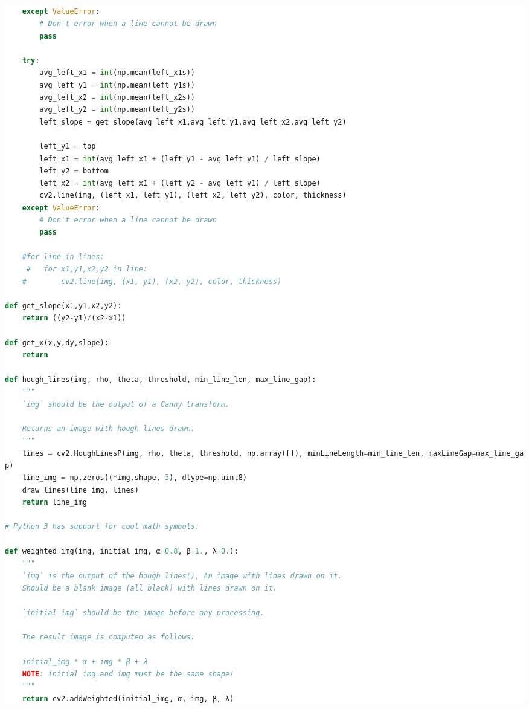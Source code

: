 ```python
    except ValueError:
        # Don't error when a line cannot be drawn
        pass

    try:
        avg_left_x1 = int(np.mean(left_x1s))
        avg_left_y1 = int(np.mean(left_y1s))
        avg_left_x2 = int(np.mean(left_x2s))
        avg_left_y2 = int(np.mean(left_y2s))
        left_slope = get_slope(avg_left_x1,avg_left_y1,avg_left_x2,avg_left_y2)

        left_y1 = top
        left_x1 = int(avg_left_x1 + (left_y1 - avg_left_y1) / left_slope)
        left_y2 = bottom
        left_x2 = int(avg_left_x1 + (left_y2 - avg_left_y1) / left_slope)
        cv2.line(img, (left_x1, left_y1), (left_x2, left_y2), color, thickness)        
    except ValueError:
        # Don't error when a line cannot be drawn
        pass
    
    #for line in lines:
     #   for x1,y1,x2,y2 in line:
    #        cv2.line(img, (x1, y1), (x2, y2), color, thickness)

def get_slope(x1,y1,x2,y2):
    return ((y2-y1)/(x2-x1))

def get_x(x,y,dy,slope):
    return
    
def hough_lines(img, rho, theta, threshold, min_line_len, max_line_gap):
    """
    `img` should be the output of a Canny transform.
        
    Returns an image with hough lines drawn.
    """
    lines = cv2.HoughLinesP(img, rho, theta, threshold, np.array([]), minLineLength=min_line_len, maxLineGap=max_line_gap)
    line_img = np.zeros((*img.shape, 3), dtype=np.uint8)
    draw_lines(line_img, lines)
    return line_img

# Python 3 has support for cool math symbols.

def weighted_img(img, initial_img, α=0.8, β=1., λ=0.):
    """
    `img` is the output of the hough_lines(), An image with lines drawn on it.
    Should be a blank image (all black) with lines drawn on it.
    
    `initial_img` should be the image before any processing.
    
    The result image is computed as follows:
    
    initial_img * α + img * β + λ
    NOTE: initial_img and img must be the same shape!
    """
    return cv2.addWeighted(initial_img, α, img, β, λ)
```
